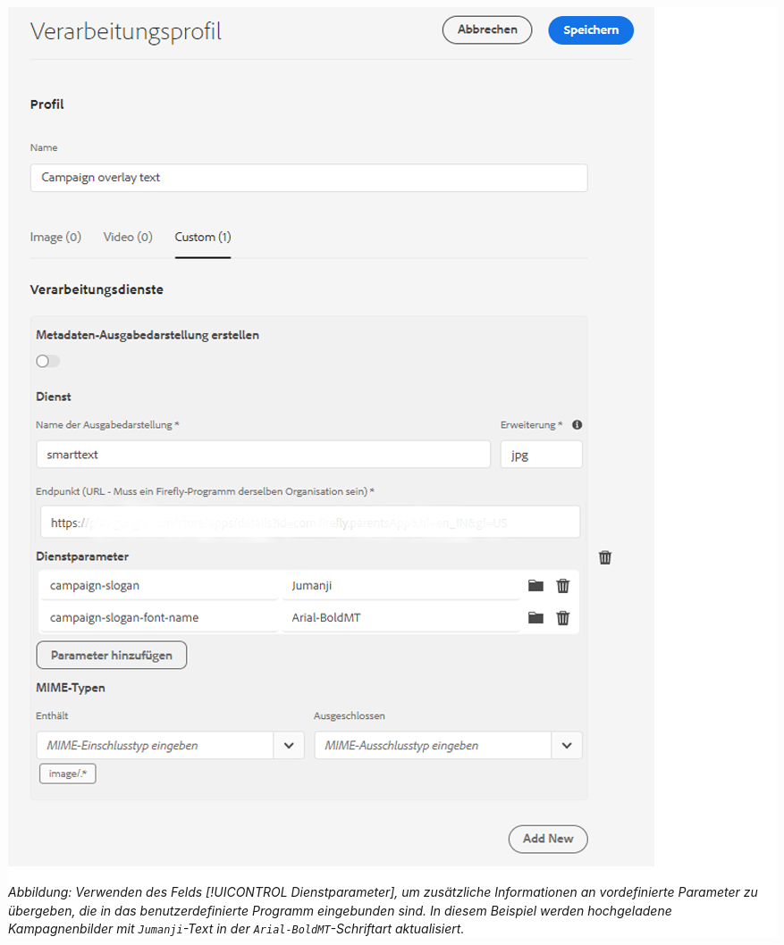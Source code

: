 ![custom-processing-profile](assets/custom-processing-profile.png)

*Abbildung: Verwenden des Felds [!UICONTROL Dienstparameter], um zusätzliche Informationen an vordefinierte Parameter zu übergeben, die in das benutzerdefinierte Programm eingebunden sind. In diesem Beispiel werden hochgeladene Kampagnenbilder mit `Jumanji`-Text in der `Arial-BoldMT`-Schriftart aktualisiert.*
